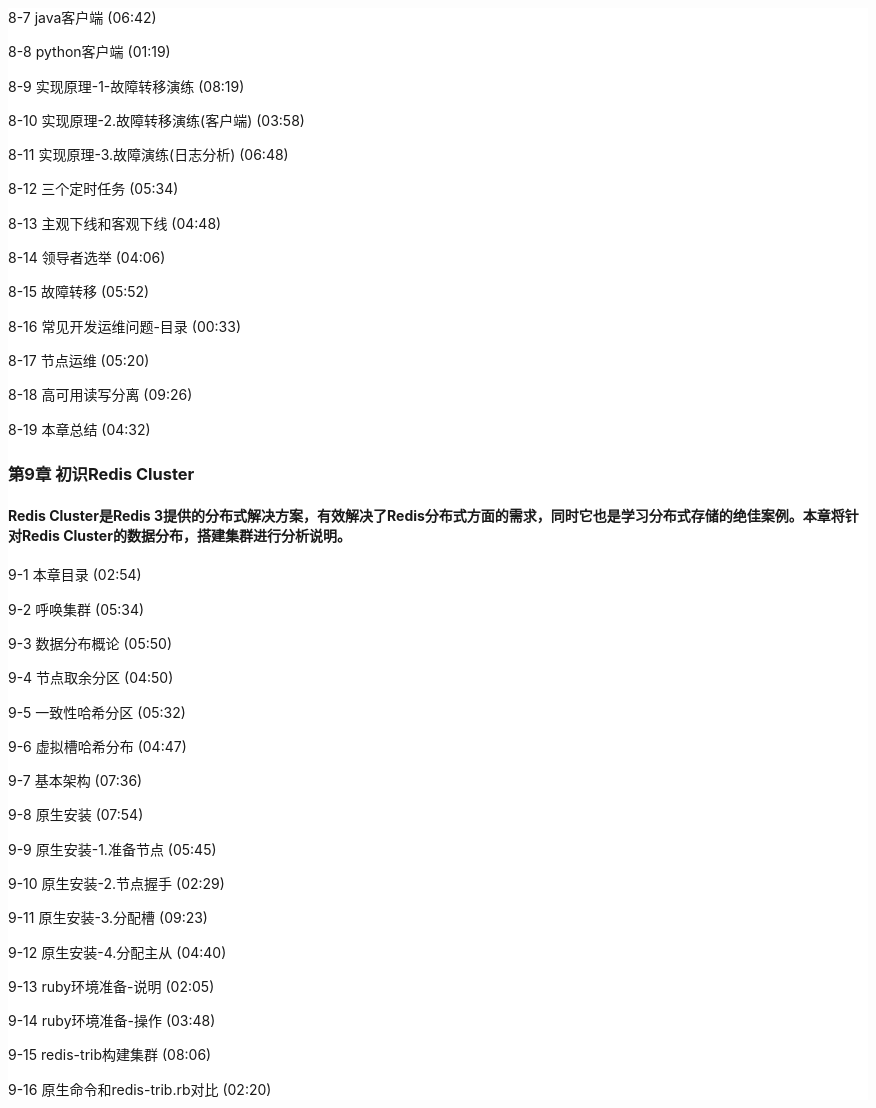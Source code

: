 8-7 java客户端 (06:42)

8-8 python客户端 (01:19)

8-9 实现原理-1-故障转移演练 (08:19)

8-10 实现原理-2.故障转移演练(客户端) (03:58)

8-11 实现原理-3.故障演练(日志分析) (06:48)

8-12 三个定时任务 (05:34)

8-13 主观下线和客观下线 (04:48)

8-14 领导者选举 (04:06)

8-15 故障转移 (05:52)

8-16 常见开发运维问题-目录 (00:33)

8-17 节点运维 (05:20)

8-18 高可用读写分离 (09:26)

8-19 本章总结 (04:32)


### 第9章 初识Redis Cluster

#### Redis Cluster是Redis 3提供的分布式解决方案，有效解决了Redis分布式方面的需求，同时它也是学习分布式存储的绝佳案例。本章将针对Redis Cluster的数据分布，搭建集群进行分析说明。
9-1 本章目录 (02:54)

9-2 呼唤集群 (05:34)

9-3 数据分布概论 (05:50)

9-4 节点取余分区 (04:50)

9-5 一致性哈希分区 (05:32)

9-6 虚拟槽哈希分布 (04:47)

9-7 基本架构 (07:36)

9-8 原生安装 (07:54)

9-9 原生安装-1.准备节点 (05:45)

9-10 原生安装-2.节点握手 (02:29)

9-11 原生安装-3.分配槽 (09:23)

9-12 原生安装-4.分配主从 (04:40)

9-13 ruby环境准备-说明 (02:05)

9-14 ruby环境准备-操作 (03:48)

9-15 redis-trib构建集群 (08:06)

9-16 原生命令和redis-trib.rb对比 (02:20)

